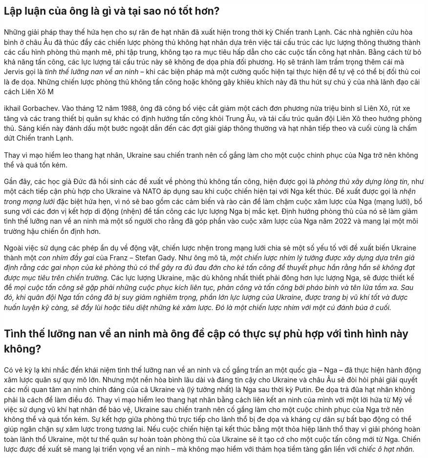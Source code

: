 ## Lập luận của ông là gì và tại sao nó tốt hơn?

Những giải pháp thay thế hứa hẹn cho sự răn đe hạt nhân đã xuất hiện trong thời kỳ Chiến tranh Lạnh. Các nhà nghiên cứu hòa bình ở châu Âu đã thúc đẩy các chiến lược phòng thủ không hạt nhân dựa trên việc tái cấu trúc các lực lượng thông thường thành các cấu hình phòng thủ mạnh mẽ, phi tập trung, không tạo ra mục tiêu hấp dẫn cho các cuộc tấn công hạt nhân. Bằng cách từ bỏ khả năng tấn công, các lực lượng tái cấu trúc này sẽ không đe dọa phía đối phương. Họ sẽ tránh làm trầm trọng thêm cái mà Jervis gọi là _tình thế lưỡng nan về an ninh_ – khi các biện pháp mà một cường quốc hiện tại thực hiện để tự vệ có thể bị đối thủ coi là đe dọa. Những chiến lược phòng thủ không tấn công hoặc không gây khiêu khích này đã thu hút sự chú ý của nhà lãnh đạo cải cách Liên Xô M

ikhail Gorbachev. Vào tháng 12 năm 1988, ông đã công bố việc cắt giảm một cách đơn phương nửa triệu binh sĩ Liên Xô, rút xe tăng và các trang thiết bị quân sự khác có định hướng tấn công khỏi Trung Âu, và tái cấu trúc quân đội Liên Xô theo hướng phòng thủ. Sáng kiến này đánh dấu một bước ngoặt dẫn đến các đợt giải giáp thông thường và hạt nhân tiếp theo và cuối cùng là chấm dứt Chiến tranh Lạnh.

Thay vì mạo hiểm leo thang hạt nhân, Ukraine sau chiến tranh nên cố gắng làm cho một cuộc chinh phục của Nga trở nên không thể và quá tốn kém.

Gần đây, các học giả Đức đã hồi sinh các đề xuất về phòng thủ không tấn công, hiện được gọi là _phòng thủ xây dựng lòng tin,_ như một cách tiếp cận phù hợp cho Ukraine và NATO áp dụng sau khi cuộc chiến hiện tại với Nga kết thúc. Đề xuất được gọi là _nhện trong mạng lưới_ đặc biệt hứa hẹn, vì nó sẽ bao gồm các cảm biến và rào cản để làm chậm cuộc xâm lược của Nga (mạng lưới), bổ sung với các đơn vị kết hợp di động (nhện) để tấn công các lực lượng Nga bị mắc kẹt. Định hướng phòng thủ của nó sẽ làm giảm tình thế lưỡng nan về an ninh mà một số người cho rằng đã góp phần vào cuộc xâm lược của Nga năm 2022 và mang lại một môi trường hậu chiến ổn định hơn.

Ngoài việc sử dụng các phép ẩn dụ về động vật, chiến lược nhện trong mạng lưới chia sẻ một số yếu tố với đề xuất biến Ukraine thành một _con nhím đầy gai_ của Franz – Stefan Gady. Như ông mô tả, _một chiến lược nhím lý tưởng được xây dựng dựa trên giả định rằng các gai nhọn của kẻ phòng thủ có thể gây ra đủ đau đớn cho kẻ tấn công để thuyết phục hắn rằng hắn sẽ không đạt được mục tiêu trên chiến trường._ Các lực lượng Ukraine, mặc dù không nhất thiết phải đông hơn lực lượng Nga, sẽ được thiết kế để _mọi cuộc tấn công sẽ gặp phải những cuộc phục kích liên tục, phản công và tấn công bởi pháo binh và tên lửa tầm xa. Sau đó, khi quân đội Nga tấn công đã bị suy giảm nghiêm trọng, phần lớn lực lượng của Ukraine, được trang bị vũ khí tốt và được huấn luyện kỹ càng, sẽ đẩy lùi hoặc tiêu diệt những kẻ xâm lược. Đó là một chiến lược nhím với một cú đánh búa ở cuối._

## Tình thế lưỡng nan về an ninh mà ông đề cập có thực sự phù hợp với tình hình này không?

Có vẻ kỳ lạ khi nhắc đến khái niệm tình thế lưỡng nan về an ninh và cố gắng trấn an một quốc gia – Nga – đã thực hiện hành động xâm lược quân sự quy mô lớn. Nhưng một nền hòa bình lâu dài và đáng tin cậy cho Ukraine và châu Âu sẽ đòi hỏi phải giải quyết các mối quan tâm an ninh chính đáng của cả Ukraine và (lý tưởng nhất) là Nga sau thời kỳ Putin. Đe dọa trả đũa hạt nhân không phải là cách để làm điều đó. Thay vì mạo hiểm leo thang hạt nhân bằng cách liên kết an ninh của mình với một lời hứa từ Mỹ về việc sử dụng vũ khí hạt nhân để bảo vệ, Ukraine sau chiến tranh nên cố gắng làm cho một cuộc chinh phục của Nga trở nên không thể và quá tốn kém. Sự kết hợp giữa phòng thủ trực tiếp cho lãnh thổ bị đe dọa và kháng cự dân sự bất bạo động có thể giúp ngăn chặn sự xâm lược trong tương lai. Nếu cuộc chiến hiện tại kết thúc bằng một thỏa hiệp lãnh thổ thay vì giải phóng hoàn toàn lãnh thổ Ukraine, một tư thế quân sự hoàn toàn phòng thủ của Ukraine sẽ ít tạo cớ cho một cuộc tấn công mới từ Nga. Chiến lược được đề xuất sẽ mang lại triển vọng về an ninh – mà không mạo hiểm với thảm họa tiềm tàng gắn liền với _chiếc ô hạt nhân._
